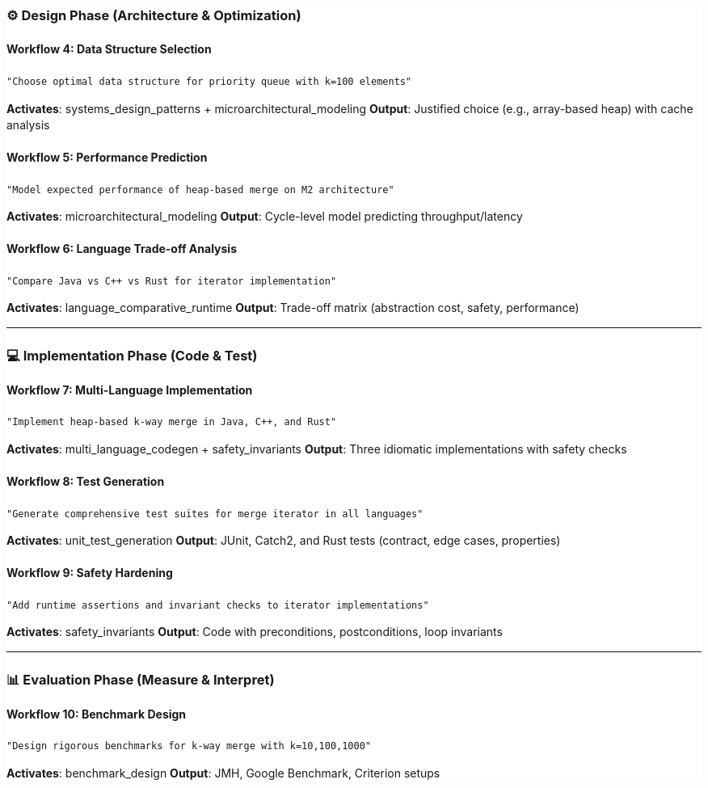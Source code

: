### ⚙️ Design Phase (Architecture & Optimization)

#### Workflow 4: Data Structure Selection
```
"Choose optimal data structure for priority queue with k=100 elements"
```
**Activates**: systems_design_patterns + microarchitectural_modeling
**Output**: Justified choice (e.g., array-based heap) with cache analysis

#### Workflow 5: Performance Prediction
```
"Model expected performance of heap-based merge on M2 architecture"
```
**Activates**: microarchitectural_modeling
**Output**: Cycle-level model predicting throughput/latency

#### Workflow 6: Language Trade-off Analysis
```
"Compare Java vs C++ vs Rust for iterator implementation"
```
**Activates**: language_comparative_runtime
**Output**: Trade-off matrix (abstraction cost, safety, performance)

---

### 💻 Implementation Phase (Code & Test)

#### Workflow 7: Multi-Language Implementation
```
"Implement heap-based k-way merge in Java, C++, and Rust"
```
**Activates**: multi_language_codegen + safety_invariants
**Output**: Three idiomatic implementations with safety checks

#### Workflow 8: Test Generation
```
"Generate comprehensive test suites for merge iterator in all languages"
```
**Activates**: unit_test_generation
**Output**: JUnit, Catch2, and Rust tests (contract, edge cases, properties)

#### Workflow 9: Safety Hardening
```
"Add runtime assertions and invariant checks to iterator implementations"
```
**Activates**: safety_invariants
**Output**: Code with preconditions, postconditions, loop invariants

---

### 📊 Evaluation Phase (Measure & Interpret)

#### Workflow 10: Benchmark Design
```
"Design rigorous benchmarks for k-way merge with k=10,100,1000"
```
**Activates**: benchmark_design
**Output**: JMH, Google Benchmark, Criterion setups

